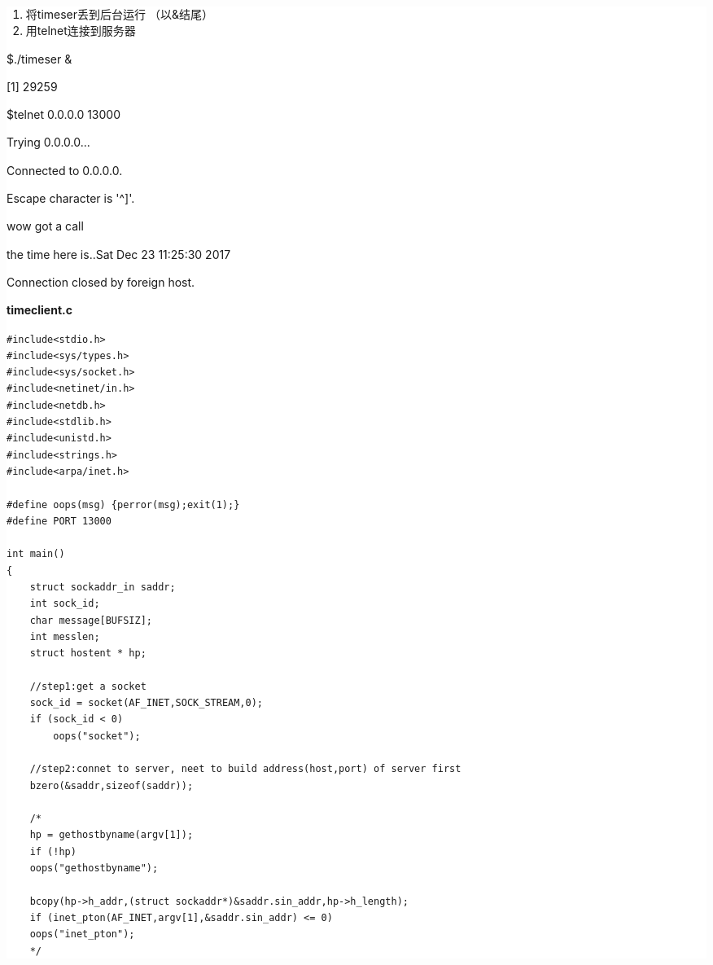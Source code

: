 1. 将timeser丢到后台运行 （以&结尾）
1. 用telnet连接到服务器

$./timeser &

[1] 29259

$telnet 0.0.0.0 13000

Trying 0.0.0.0...

Connected to 0.0.0.0.

Escape character is '^]'.

wow got a call

the time here is..Sat Dec 23 11:25:30 2017

Connection closed by foreign host.



**timeclient.c**

    #include<stdio.h>
    #include<sys/types.h>
    #include<sys/socket.h>
    #include<netinet/in.h>
    #include<netdb.h>
    #include<stdlib.h>
    #include<unistd.h>
    #include<strings.h>
    #include<arpa/inet.h>
    
    #define oops(msg) {perror(msg);exit(1);}
    #define PORT 13000

    int main()
    {
	    struct sockaddr_in saddr;
	    int sock_id;
	    char message[BUFSIZ];
	    int messlen;
	    struct hostent * hp;
	    
	    //step1:get a socket
	    sock_id = socket(AF_INET,SOCK_STREAM,0);
	    if (sock_id < 0)
	    	oops("socket");
	    
	    //step2:connet to server, neet to build address(host,port) of server first
	    bzero(&saddr,sizeof(saddr));
	    
	    /*
	    hp = gethostbyname(argv[1]);
	    if (!hp)
	    oops("gethostbyname");
	    
	    bcopy(hp->h_addr,(struct sockaddr*)&saddr.sin_addr,hp->h_length);
	    if (inet_pton(AF_INET,argv[1],&saddr.sin_addr) <= 0)
	    oops("inet_pton");
	    */
